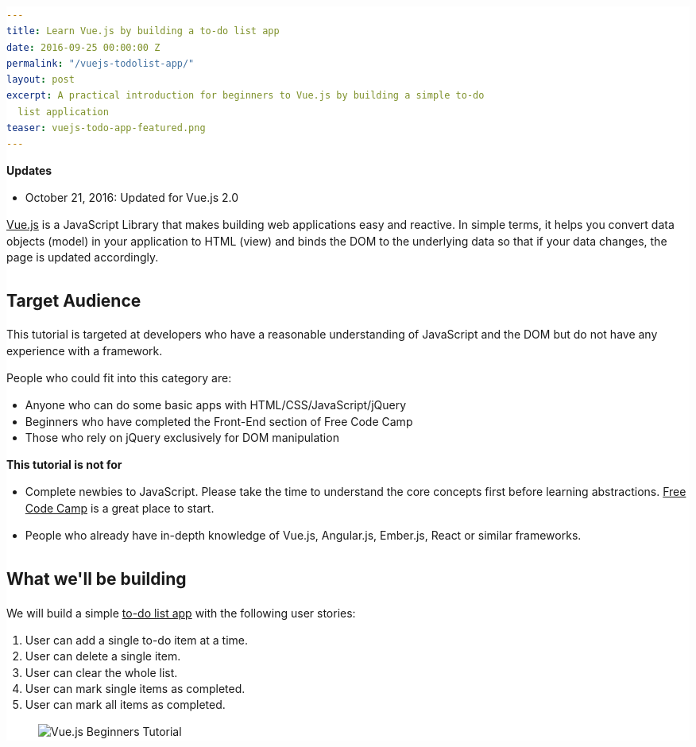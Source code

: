 ```yaml
---
title: Learn Vue.js by building a to-do list app
date: 2016-09-25 00:00:00 Z
permalink: "/vuejs-todolist-app/"
layout: post
excerpt: A practical introduction for beginners to Vue.js by building a simple to-do
  list application
teaser: vuejs-todo-app-featured.png
---
```


<div class="updates">
  <p><strong>Updates</strong></p>
  <ul>
  	<li>October 21, 2016: Updated for Vue.js 2.0</li>
  </ul>
</div>

[Vue.js](http://vuejs.org/) is a JavaScript Library that makes building web applications easy and reactive. In simple terms, it helps you convert data objects (model) in your application to HTML (view) and binds the DOM to the underlying data so that if your data changes, the page is updated accordingly.

## Target Audience

This tutorial is targeted at developers who have a reasonable understanding of JavaScript and the DOM but do not have any experience with a framework.

People who could fit into this category are:

- Anyone who can do some basic apps with HTML/CSS/JavaScript/jQuery
- Beginners who have completed the Front-End section of Free Code Camp
- Those who rely on jQuery exclusively for DOM manipulation

**This tutorial is not for**

- Complete newbies to JavaScript. Please take the time to understand the core concepts first before learning abstractions. [Free Code Camp](http://freecodecamp.com) is a great place to start.

- People who already have in-depth knowledge of Vue.js, Angular.js, Ember.js, React or similar frameworks.

## What we'll be building

We will build a simple [to-do list app](https://jsfiddle.net/ayoisaiah/v4p20ekz/) with the following user stories:

1. User can add a single to-do item at a time.
2. User can delete a single item.
3. User can clear the whole list.
4. User can mark single items as completed.
5. User can mark all items as completed.

<figure>
	<img src="{{ site.baseurl }}/assets/images/vuejs-todo-app.png" alt="Vue.js Beginners Tutorial">
</figure>
